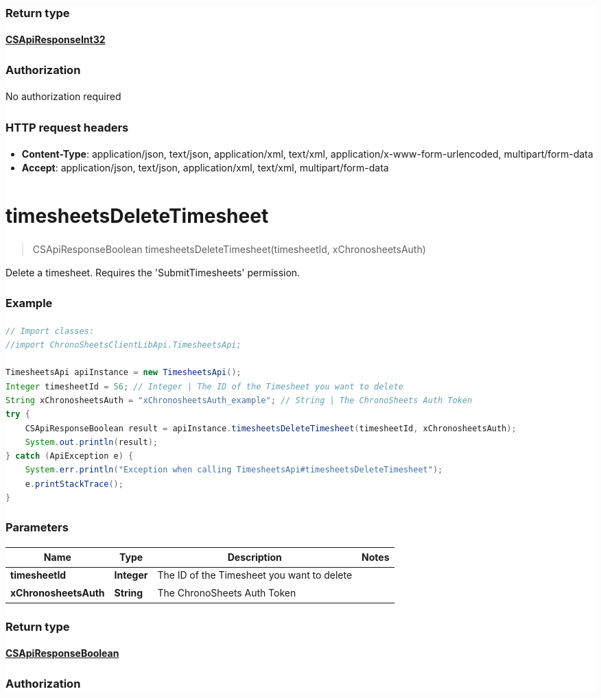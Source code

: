 ### Return type

[**CSApiResponseInt32**](CSApiResponseInt32.md)

### Authorization

No authorization required

### HTTP request headers

 - **Content-Type**: application/json, text/json, application/xml, text/xml, application/x-www-form-urlencoded, multipart/form-data
 - **Accept**: application/json, text/json, application/xml, text/xml, multipart/form-data

<a name="timesheetsDeleteTimesheet"></a>
# **timesheetsDeleteTimesheet**
> CSApiResponseBoolean timesheetsDeleteTimesheet(timesheetId, xChronosheetsAuth)

Delete a timesheet.    Requires the &#39;SubmitTimesheets&#39; permission.

### Example
```java
// Import classes:
//import ChronoSheetsClientLibApi.TimesheetsApi;

TimesheetsApi apiInstance = new TimesheetsApi();
Integer timesheetId = 56; // Integer | The ID of the Timesheet you want to delete
String xChronosheetsAuth = "xChronosheetsAuth_example"; // String | The ChronoSheets Auth Token
try {
    CSApiResponseBoolean result = apiInstance.timesheetsDeleteTimesheet(timesheetId, xChronosheetsAuth);
    System.out.println(result);
} catch (ApiException e) {
    System.err.println("Exception when calling TimesheetsApi#timesheetsDeleteTimesheet");
    e.printStackTrace();
}
```

### Parameters

Name | Type | Description  | Notes
------------- | ------------- | ------------- | -------------
 **timesheetId** | **Integer**| The ID of the Timesheet you want to delete |
 **xChronosheetsAuth** | **String**| The ChronoSheets Auth Token |

### Return type

[**CSApiResponseBoolean**](CSApiResponseBoolean.md)

### Authorization
